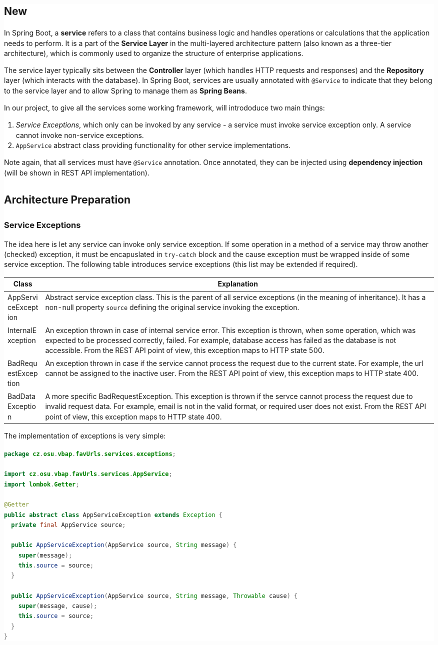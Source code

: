 





## New

In Spring Boot, a **service** refers to a class that contains business logic and handles operations or calculations that the application needs to perform. It is a part of the **Service Layer** in the multi-layered architecture pattern (also known as a three-tier architecture), which is commonly used to organize the structure of enterprise applications.

The service layer typically sits between the **Controller** layer (which handles HTTP requests and responses) and the **Repository** layer (which interacts with the database). In Spring Boot, services are usually annotated with `@Service` to indicate that they belong to the service layer and to allow Spring to manage them as **Spring Beans**.

In our project, to give all the services some working framework, will intrododuce two main things:

1. _Service Exceptions_, which only can be invoked by any service - a service must invoke service exception only. A service cannot invoke non-service exceptions.
2. `AppService` abstract class providing functionality for other service implementations.

Note again, that all services must have `@Service` annotation. Once annotated, they can be injected using **dependency injection** (will be shown in REST API implementation).

## Architecture Preparation

### Service Exceptions <a href="#service-exceptions" id="service-exceptions"></a>

The idea here is let any service can invoke only service exception. If some operation in a method of a service may throw another (checked) exception, it must be encapuslated in `try-catch` block and the cause exception must be wrapped inside of some service exception. The following table introduces service exceptions (this list may be extended if required).

| Class               | Explanation                                                                                                                                                                                                                                                                                                    |
| ------------------- | -------------------------------------------------------------------------------------------------------------------------------------------------------------------------------------------------------------------------------------------------------------------------------------------------------------- |
| AppServiceException | Abstract service exception class. This is the parent of all service exceptions (in the meaning of inheritance). It has a non-null property `source` defining the original service invoking the exception.                                                                                                      |
| InternalException   | An exception thrown in case of internal service error. This exception is thrown, when some operation, which was expected to be processed correctly, failed. For example, database access has failed as the database is not accessible. From the REST API point of view, this exception maps to HTTP state 500. |
| BadRequestException | An exception thrown in case if the service cannot process the request due to the current state. For example, the url cannot be assigned to the inactive user. From the REST API point of view, this exception maps to HTTP state 400.                                                                          |
| BadDataException    | A more specific BadRequestException. This exception is thrown if the servce cannot process the request due to invalid request data. For example, email is not in the valid format, or required user does not exist. From the REST API point of view, this exception maps to HTTP state 400.                    |

The implementation of exceptions is very simple:

```java
package cz.osu.vbap.favUrls.services.exceptions;

import cz.osu.vbap.favUrls.services.AppService;
import lombok.Getter;

@Getter
public abstract class AppServiceException extends Exception {
  private final AppService source;

  public AppServiceException(AppService source, String message) {
    super(message);
    this.source = source;
  }

  public AppServiceException(AppService source, String message, Throwable cause) {
    super(message, cause);
    this.source = source;
  }
}
```